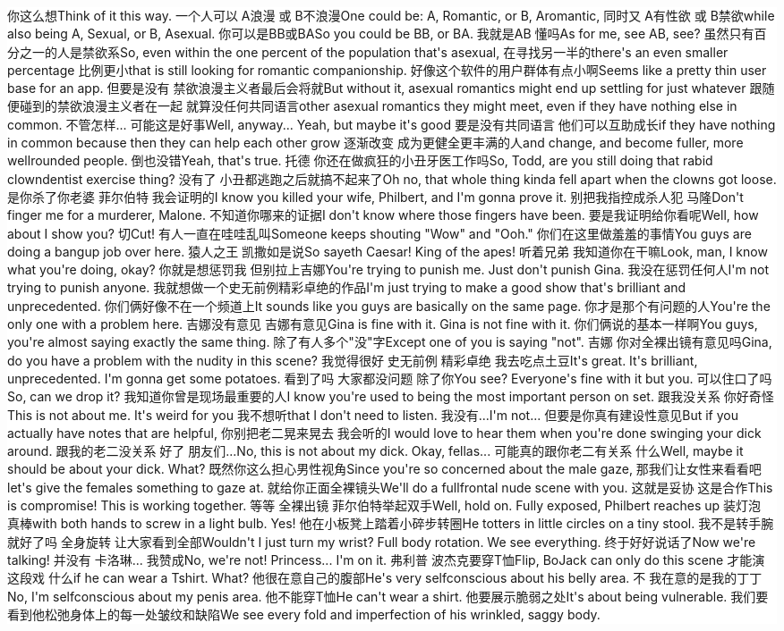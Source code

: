 你这么想Think of it this way.
一个人可以 A浪漫 或 B不浪漫One could be: A, Romantic, or B, Aromantic,
同时又 A有性欲 或 B禁欲while also being A, Sexual, or B, Asexual.
你可以是BB或BASo you could be BB, or BA.
我就是AB 懂吗As for me, see AB, see?
虽然只有百分之一的人是禁欲系So, even within the one percent of the population that's asexual,
在寻找另一半的there's an even smaller percentage
比例更小that is still looking for romantic companionship.
好像这个软件的用户群体有点小啊Seems like a pretty thin user base for an app.
但要是没有 禁欲浪漫主义者最后会将就But without it, asexual romantics might end up settling for just whatever
跟随便碰到的禁欲浪漫主义者在一起 就算没任何共同语言other asexual romantics they might meet, even if they have nothing else in common.
不管怎样... 可能这是好事Well, anyway... Yeah, but maybe it's good
要是没有共同语言 他们可以互助成长if they have nothing in common because then they can help each other grow
逐渐改变 成为更健全更丰满的人and change, and become fuller, more wellrounded people.
倒也没错Yeah, that's true.
托德 你还在做疯狂的小丑牙医工作吗So, Todd, are you still doing that rabid clowndentist exercise thing?
没有了 小丑都逃跑之后就搞不起来了Oh no, that whole thing kinda fell apart when the clowns got loose.
是你杀了你老婆 菲尔伯特 我会证明的I know you killed your wife, Philbert, and I'm gonna prove it.
别把我指控成杀人犯 马隆Don't finger me for a murderer, Malone.
不知道你哪来的证据I don't know where those fingers have been.
要是我证明给你看呢Well, how about I show you?
切Cut!
有人一直在哇哇乱叫Someone keeps shouting "Wow" and "Ooh."
你们在这里做羞羞的事情You guys are doing a bangup job over here.
猿人之王 凯撒如是说So sayeth Caesar! King of the apes!
听着兄弟 我知道你在干嘛Look, man, I know what you're doing, okay?
你就是想惩罚我 但别拉上吉娜You're trying to punish me. Just don't punish Gina.
我没在惩罚任何人I'm not trying to punish anyone.
我就想做一个史无前例精彩卓绝的作品I'm just trying to make a good show that's brilliant and unprecedented.
你们俩好像不在一个频道上It sounds like you guys are basically on the same page.
你才是那个有问题的人You're the only one with a problem here.
吉娜没有意见 吉娜有意见Gina is fine with it. Gina is not fine with it.
你们俩说的基本一样啊You guys, you're almost saying exactly the same thing.
除了有人多个"没"字Except one of you is saying "not".
吉娜 你对全裸出镜有意见吗Gina, do you have a problem with the nudity in this scene?
我觉得很好 史无前例 精彩卓绝 我去吃点土豆It's great. It's brilliant, unprecedented. I'm gonna get some potatoes.
看到了吗 大家都没问题 除了你You see? Everyone's fine with it but you.
可以住口了吗So, can we drop it?
我知道你曾是现场最重要的人I know you're used to being the most important person on set.
跟我没关系 你好奇怪This is not about me. It's weird for you
我不想听that I don't need to listen.
我没有...I'm not...
但要是你真有建设性意见But if you actually have notes that are helpful,
你别把老二晃来晃去 我会听的I would love to hear them when you're done swinging your dick around.
跟我的老二没关系 好了 朋友们...No, this is not about my dick. Okay, fellas...
可能真的跟你老二有关系 什么Well, maybe it should be about your dick. What?
既然你这么担心男性视角Since you're so concerned about the male gaze,
那我们让女性来看看吧let's give the females something to gaze at.
就给你正面全裸镜头We'll do a fullfrontal nude scene with you.
这就是妥协 这是合作This is compromise! This is working together.
等等 全裸出镜 菲尔伯特举起双手Well, hold on. Fully exposed, Philbert reaches up
装灯泡 真棒with both hands to screw in a light bulb. Yes!
他在小板凳上踏着小碎步转圈He totters in little circles on a tiny stool.
我不是转手腕就好了吗 全身旋转 让大家看到全部Wouldn't I just turn my wrist? Full body rotation. We see everything.
终于好好说话了Now we're talking!
并没有 卡洛琳... 我赞成No, we're not! Princess... I'm on it.
弗利普 波杰克要穿T恤Flip, BoJack can only do this scene
才能演这段戏 什么if he can wear a Tshirt. What?
他很在意自己的腹部He's very selfconscious about his belly area.
不 我在意的是我的丁丁No, I'm selfconscious about my penis area.
他不能穿T恤He can't wear a shirt.
他要展示脆弱之处It's about being vulnerable.
我们要看到他松弛身体上的每一处皱纹和缺陷We see every fold and imperfection of his wrinkled, saggy body.